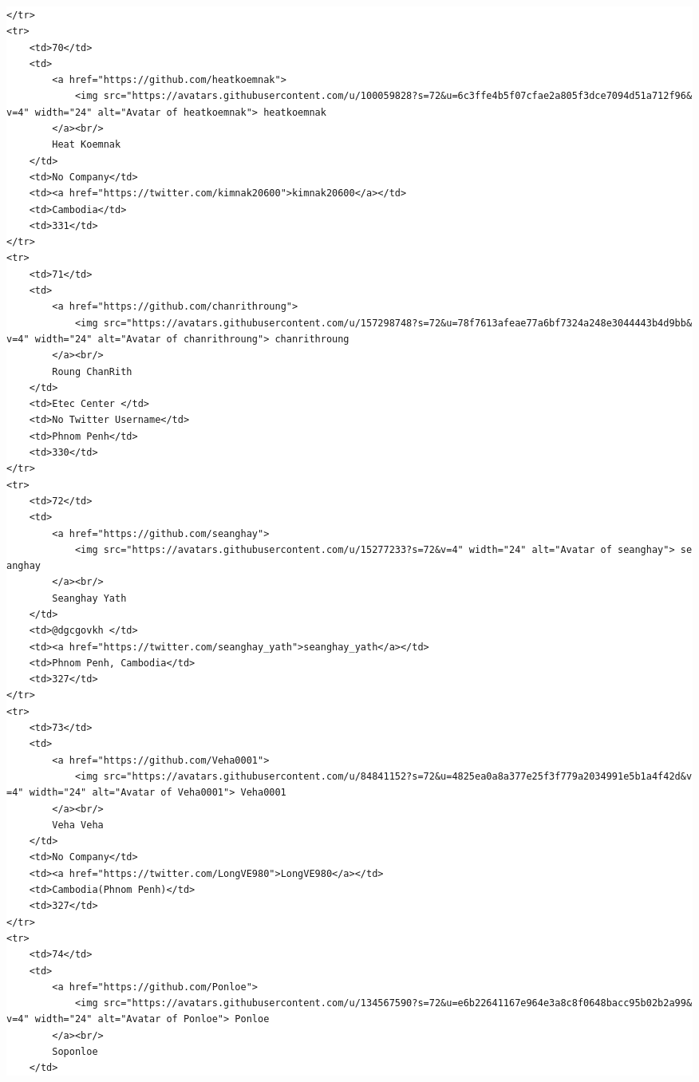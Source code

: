 	</tr>
	<tr>
		<td>70</td>
		<td>
			<a href="https://github.com/heatkoemnak">
				<img src="https://avatars.githubusercontent.com/u/100059828?s=72&u=6c3ffe4b5f07cfae2a805f3dce7094d51a712f96&v=4" width="24" alt="Avatar of heatkoemnak"> heatkoemnak
			</a><br/>
			Heat Koemnak
		</td>
		<td>No Company</td>
		<td><a href="https://twitter.com/kimnak20600">kimnak20600</a></td>
		<td>Cambodia</td>
		<td>331</td>
	</tr>
	<tr>
		<td>71</td>
		<td>
			<a href="https://github.com/chanrithroung">
				<img src="https://avatars.githubusercontent.com/u/157298748?s=72&u=78f7613afeae77a6bf7324a248e3044443b4d9bb&v=4" width="24" alt="Avatar of chanrithroung"> chanrithroung
			</a><br/>
			Roung ChanRith
		</td>
		<td>Etec Center </td>
		<td>No Twitter Username</td>
		<td>Phnom Penh</td>
		<td>330</td>
	</tr>
	<tr>
		<td>72</td>
		<td>
			<a href="https://github.com/seanghay">
				<img src="https://avatars.githubusercontent.com/u/15277233?s=72&v=4" width="24" alt="Avatar of seanghay"> seanghay
			</a><br/>
			Seanghay Yath
		</td>
		<td>@dgcgovkh </td>
		<td><a href="https://twitter.com/seanghay_yath">seanghay_yath</a></td>
		<td>Phnom Penh, Cambodia</td>
		<td>327</td>
	</tr>
	<tr>
		<td>73</td>
		<td>
			<a href="https://github.com/Veha0001">
				<img src="https://avatars.githubusercontent.com/u/84841152?s=72&u=4825ea0a8a377e25f3f779a2034991e5b1a4f42d&v=4" width="24" alt="Avatar of Veha0001"> Veha0001
			</a><br/>
			Veha Veha
		</td>
		<td>No Company</td>
		<td><a href="https://twitter.com/LongVE980">LongVE980</a></td>
		<td>Cambodia(Phnom Penh)</td>
		<td>327</td>
	</tr>
	<tr>
		<td>74</td>
		<td>
			<a href="https://github.com/Ponloe">
				<img src="https://avatars.githubusercontent.com/u/134567590?s=72&u=e6b22641167e964e3a8c8f0648bacc95b02b2a99&v=4" width="24" alt="Avatar of Ponloe"> Ponloe
			</a><br/>
			Soponloe
		</td>